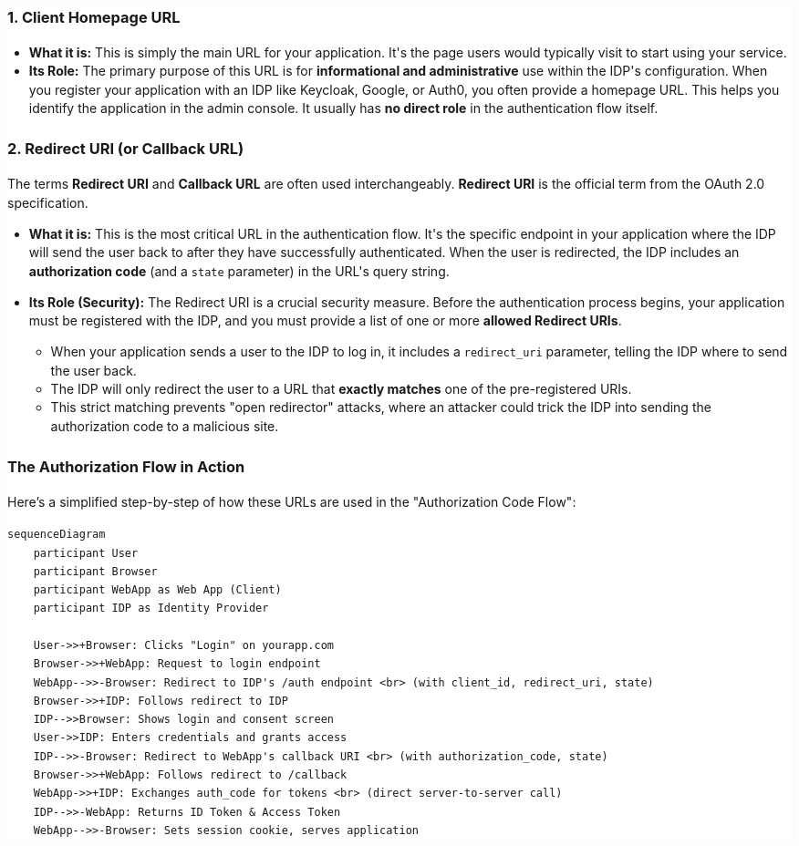 ### 1. Client Homepage URL

*   **What it is:** This is simply the main URL for your application. It's the page users would typically visit to start using your service.
*   **Its Role:** The primary purpose of this URL is for **informational and administrative** use within the IDP's configuration. When you register your application with an IDP like Keycloak, Google, or Auth0, you often provide a homepage URL. This helps you identify the application in the admin console. It usually has **no direct role** in the authentication flow itself.

### 2. Redirect URI (or Callback URL)

The terms **Redirect URI** and **Callback URL** are often used interchangeably. **Redirect URI** is the official term from the OAuth 2.0 specification.

*   **What it is:** This is the most critical URL in the authentication flow. It's the specific endpoint in your application where the IDP will send the user back to after they have successfully authenticated. When the user is redirected, the IDP includes an **authorization code** (and a `state` parameter) in the URL's query string.

*   **Its Role (Security):** The Redirect URI is a crucial security measure. Before the authentication process begins, your application must be registered with the IDP, and you must provide a list of one or more **allowed Redirect URIs**.
    *   When your application sends a user to the IDP to log in, it includes a `redirect_uri` parameter, telling the IDP where to send the user back.
    *   The IDP will only redirect the user to a URL that **exactly matches** one of the pre-registered URIs.
    *   This strict matching prevents "open redirector" attacks, where an attacker could trick the IDP into sending the authorization code to a malicious site.

### The Authorization Flow in Action

Here’s a simplified step-by-step of how these URLs are used in the "Authorization Code Flow":

```mermaid
sequenceDiagram
    participant User
    participant Browser
    participant WebApp as Web App (Client)
    participant IDP as Identity Provider

    User->>+Browser: Clicks "Login" on yourapp.com
    Browser->>+WebApp: Request to login endpoint
    WebApp-->>-Browser: Redirect to IDP's /auth endpoint <br> (with client_id, redirect_uri, state)
    Browser->>+IDP: Follows redirect to IDP
    IDP-->>Browser: Shows login and consent screen
    User->>IDP: Enters credentials and grants access
    IDP-->>-Browser: Redirect to WebApp's callback URI <br> (with authorization_code, state)
    Browser->>+WebApp: Follows redirect to /callback
    WebApp->>+IDP: Exchanges auth_code for tokens <br> (direct server-to-server call)
    IDP-->>-WebApp: Returns ID Token & Access Token
    WebApp-->>-Browser: Sets session cookie, serves application
```
